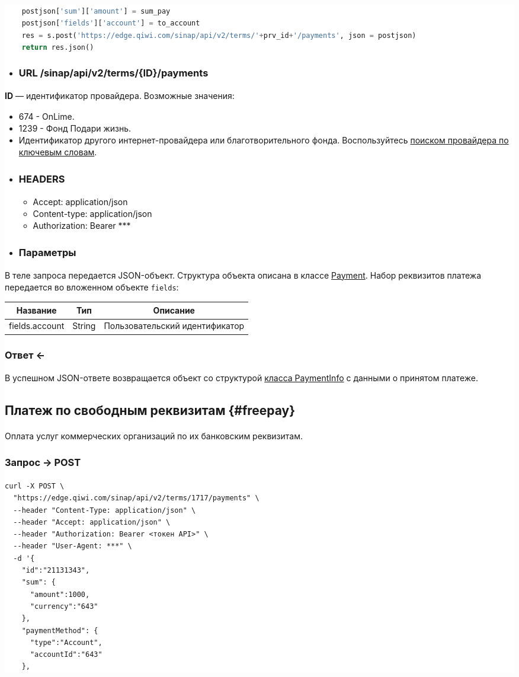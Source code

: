 ~~~python
    postjson['sum']['amount'] = sum_pay
    postjson['fields']['account'] = to_account
    res = s.post('https://edge.qiwi.com/sinap/api/v2/terms/'+prv_id+'/payments', json = postjson)
    return res.json()
~~~

<ul class="nestedList url">
    <li><h3>URL <span>/sinap/api/v2/terms/<a>{ID}</a>/payments</span></h3>
    </li>
</ul>

**ID** — идентификатор провайдера. Возможные значения:

* 674 - OnLime.
* 1239 - Фонд Подари жизнь.
* Идентификатор другого интернет-провайдера или благотворительного фонда. Воспользуйтесь [поиском провайдера по ключевым словам](#provider-search-words).

<ul class="nestedList header">
    <li><h3>HEADERS</h3>
        <ul>
             <li>Accept: application/json</li>
             <li>Content-type: application/json</li>
             <li>Authorization: Bearer *** </li>
        </ul>
    </li>
</ul>

<ul class="nestedList params">
<li><h3>Параметры</h3>
</li>
</ul>

В теле запроса передается JSON-объект. Структура объекта описана в классе [Payment](#payment_obj). Набор реквизитов платежа передается во вложенном объекте `fields`:

Название|Тип|Описание
--------|----|----
fields.account| String| Пользовательский идентификатор

<h3 class="request">Ответ ←</h3>

В успешном JSON-ответе возвращается объект со структурой [класса PaymentInfo](#payment_info) с данными о принятом платеже.

## Платеж по свободным реквизитам {#freepay}

Оплата услуг коммерческих организаций по их банковским реквизитам.

<h3 class="request method">Запрос → POST</h3>

~~~shell
curl -X POST \
  "https://edge.qiwi.com/sinap/api/v2/terms/1717/payments" \
  --header "Content-Type: application/json" \
  --header "Accept: application/json" \
  --header "Authorization: Bearer <токен API>" \
  --header "User-Agent: ***" \
  -d '{
    "id":"21131343",
    "sum": {
      "amount":1000,
      "currency":"643"
    },
    "paymentMethod": {
      "type":"Account",
      "accountId":"643"
    },
~~~